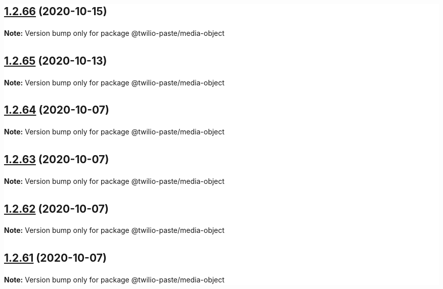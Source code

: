 



## [1.2.66](https://github.com/twilio-labs/paste/compare/@twilio-paste/media-object@1.2.65...@twilio-paste/media-object@1.2.66) (2020-10-15)

**Note:** Version bump only for package @twilio-paste/media-object





## [1.2.65](https://github.com/twilio-labs/paste/compare/@twilio-paste/media-object@1.2.64...@twilio-paste/media-object@1.2.65) (2020-10-13)

**Note:** Version bump only for package @twilio-paste/media-object





## [1.2.64](https://github.com/twilio-labs/paste/compare/@twilio-paste/media-object@1.2.63...@twilio-paste/media-object@1.2.64) (2020-10-07)

**Note:** Version bump only for package @twilio-paste/media-object





## [1.2.63](https://github.com/twilio-labs/paste/compare/@twilio-paste/media-object@1.2.62...@twilio-paste/media-object@1.2.63) (2020-10-07)

**Note:** Version bump only for package @twilio-paste/media-object





## [1.2.62](https://github.com/twilio-labs/paste/compare/@twilio-paste/media-object@1.2.61...@twilio-paste/media-object@1.2.62) (2020-10-07)

**Note:** Version bump only for package @twilio-paste/media-object





## [1.2.61](https://github.com/twilio-labs/paste/compare/@twilio-paste/media-object@1.2.60...@twilio-paste/media-object@1.2.61) (2020-10-07)

**Note:** Version bump only for package @twilio-paste/media-object


